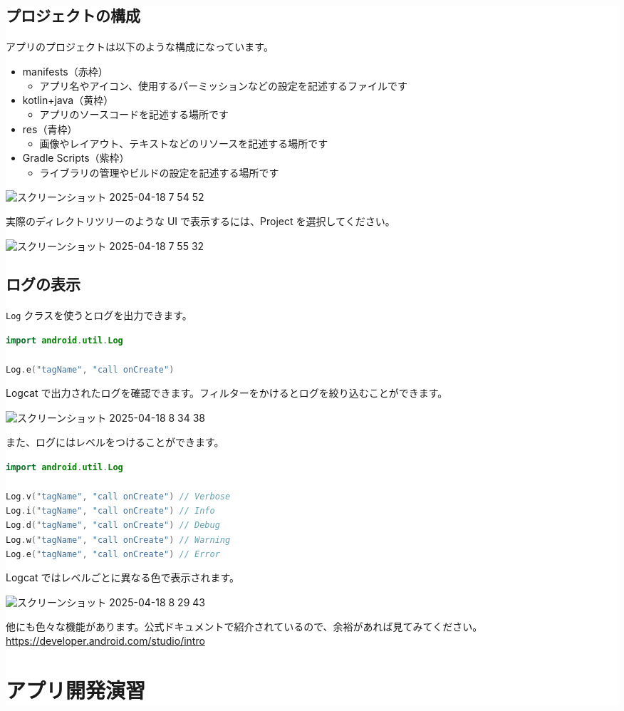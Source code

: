 ## プロジェクトの構成

アプリのプロジェクトは以下のような構成になっています。

- manifests（赤枠）
  - アプリ名やアイコン、使用するパーミッションなどの設定を記述するファイルです
- kotlin+java（黄枠）
  - アプリのソースコードを記述する場所です
- res（青枠）
  - 画像やレイアウト、テキストなどのリソースを記述する場所です
- Gradle Scripts（紫枠）
  - ライブラリの管理やビルドの設定を記述する場所です

![スクリーンショット 2025-04-18 7 54 52](https://github.com/user-attachments/assets/940ae8a7-9260-48b9-8306-25b7f4818198)

実際のディレクトリツリーのような UI で表示するには、Project を選択してください。

![スクリーンショット 2025-04-18 7 55 32](https://github.com/user-attachments/assets/fcb6c110-96b6-49cf-a64c-ba4cf4222a23)

## ログの表示

`Log` クラスを使うとログを出力できます。

```kotlin
import android.util.Log

Log.e("tagName", "call onCreate")
```

Logcat で出力されたログを確認できます。フィルターをかけるとログを絞り込むことができます。

![スクリーンショット 2025-04-18 8 34 38](https://github.com/user-attachments/assets/2d5693ad-f136-4db3-ae5d-2e6758f56b1e)

また、ログにはレベルをつけることができます。

```kotlin
import android.util.Log

Log.v("tagName", "call onCreate") // Verbose
Log.i("tagName", "call onCreate") // Info
Log.d("tagName", "call onCreate") // Debug
Log.w("tagName", "call onCreate") // Warning
Log.e("tagName", "call onCreate") // Error
```

Logcat ではレベルごとに異なる色で表示されます。

![スクリーンショット 2025-04-18 8 29 43](https://github.com/user-attachments/assets/807f74d8-d7da-4fe8-9995-7f25b682de81)

他にも色々な機能があります。公式ドキュメントで紹介されているので、余裕があれば見てみてください。
https://developer.android.com/studio/intro

# アプリ開発演習
